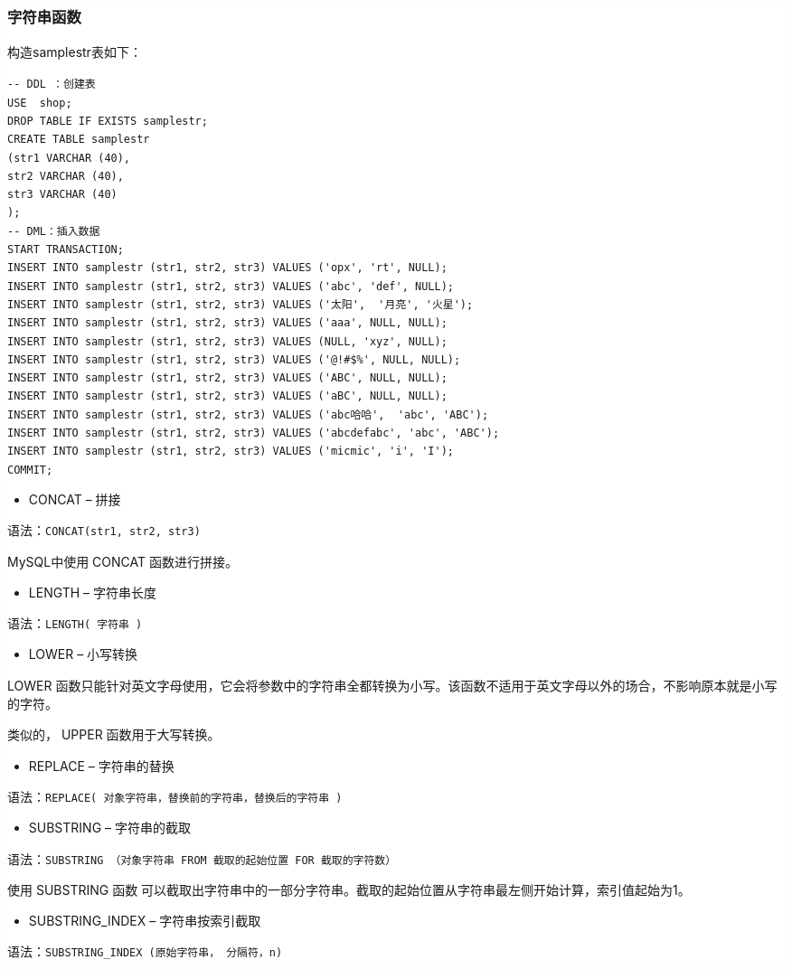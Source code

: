### 字符串函数

构造samplestr表如下：

```mysql
-- DDL ：创建表
USE  shop;
DROP TABLE IF EXISTS samplestr;
CREATE TABLE samplestr
(str1 VARCHAR (40),
str2 VARCHAR (40),
str3 VARCHAR (40)
);
-- DML：插入数据
START TRANSACTION;
INSERT INTO samplestr (str1, str2, str3) VALUES ('opx',	'rt', NULL);
INSERT INTO samplestr (str1, str2, str3) VALUES ('abc', 'def', NULL);
INSERT INTO samplestr (str1, str2, str3) VALUES ('太阳',	'月亮', '火星');
INSERT INTO samplestr (str1, str2, str3) VALUES ('aaa',	NULL, NULL);
INSERT INTO samplestr (str1, str2, str3) VALUES (NULL, 'xyz', NULL);
INSERT INTO samplestr (str1, str2, str3) VALUES ('@!#$%', NULL, NULL);
INSERT INTO samplestr (str1, str2, str3) VALUES ('ABC', NULL, NULL);
INSERT INTO samplestr (str1, str2, str3) VALUES ('aBC', NULL, NULL);
INSERT INTO samplestr (str1, str2, str3) VALUES ('abc哈哈',  'abc', 'ABC');
INSERT INTO samplestr (str1, str2, str3) VALUES ('abcdefabc', 'abc', 'ABC');
INSERT INTO samplestr (str1, str2, str3) VALUES ('micmic', 'i', 'I');
COMMIT;
```

- CONCAT – 拼接

语法：`CONCAT(str1, str2, str3)`

MySQL中使用 CONCAT 函数进行拼接。

- LENGTH – 字符串长度

语法：`LENGTH( 字符串 )`

- LOWER – 小写转换

LOWER 函数只能针对英文字母使用，它会将参数中的字符串全都转换为小写。该函数不适用于英文字母以外的场合，不影响原本就是小写的字符。

类似的， UPPER 函数用于大写转换。

- REPLACE – 字符串的替换

语法：`REPLACE( 对象字符串，替换前的字符串，替换后的字符串 )`

- SUBSTRING – 字符串的截取

语法：`SUBSTRING （对象字符串 FROM 截取的起始位置 FOR 截取的字符数）`

使用 SUBSTRING 函数 可以截取出字符串中的一部分字符串。截取的起始位置从字符串最左侧开始计算，索引值起始为1。

- SUBSTRING_INDEX – 字符串按索引截取

语法：`SUBSTRING_INDEX (原始字符串， 分隔符，n)`
